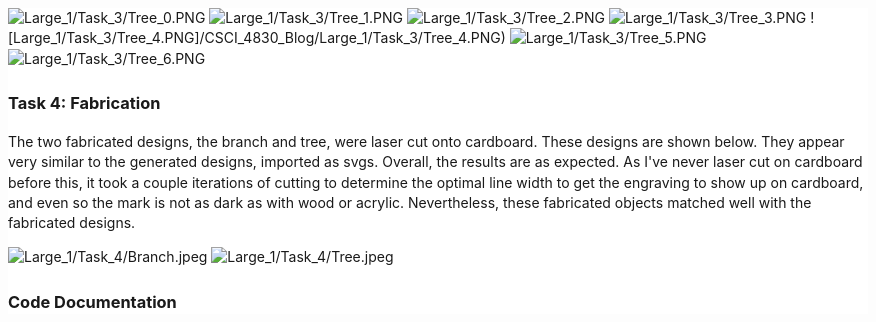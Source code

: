 ![Large_1/Task_3/Tree_0.PNG](/CSCI_4830_Blog/Large_1/Task_3/Tree_0.PNG)
![Large_1/Task_3/Tree_1.PNG](/CSCI_4830_Blog/Large_1/Task_3/Tree_1.PNG)
![Large_1/Task_3/Tree_2.PNG](/CSCI_4830_Blog/Large_1/Task_3/Tree_2.PNG)
![Large_1/Task_3/Tree_3.PNG](/CSCI_4830_Blog/Large_1/Task_3/Tree_3.PNG)
![Large_1/Task_3/Tree_4.PNG]/CSCI_4830_Blog/Large_1/Task_3/Tree_4.PNG)
![Large_1/Task_3/Tree_5.PNG](/CSCI_4830_Blog/Large_1/Task_3/Tree_5.PNG)
![Large_1/Task_3/Tree_6.PNG](/CSCI_4830_Blog/Large_1/Task_3/Tree_6.PNG)

### Task 4: Fabrication

The two fabricated designs, the branch and tree, were laser cut onto cardboard. These designs are shown below. They appear very similar to the generated designs, imported as svgs. Overall, the results are as expected. As I've never laser cut on cardboard before this, it took a couple iterations of cutting to determine the optimal line width to get the engraving to show up on cardboard, and even so the mark is not as dark as with wood or acrylic. Nevertheless, these fabricated objects matched well with the fabricated designs.

![Large_1/Task_4/Branch.jpeg](/CSCI_4830_Blog/Large_1/Task_4/Branch.jpeg)
![Large_1/Task_4/Tree.jpeg](/CSCI_4830_Blog/Large_1/Task_4/Tree.jpeg)

### Code Documentation

<script src="https://gist.github.com/vish9955/f906c978d3024442c9bd9c841c257a46.js"></script>
<script src="https://gist.github.com/vish9955/eeaa00976aef5694ab3fb10f1fbb0408.js"></script>
<script src="https://gist.github.com/vish9955/86423e52dee68d0545f8f3016aba93d3.js"></script>
<script src="https://gist.github.com/vish9955/1eabf044609553758fd31002efc0d9d8.js"></script>
